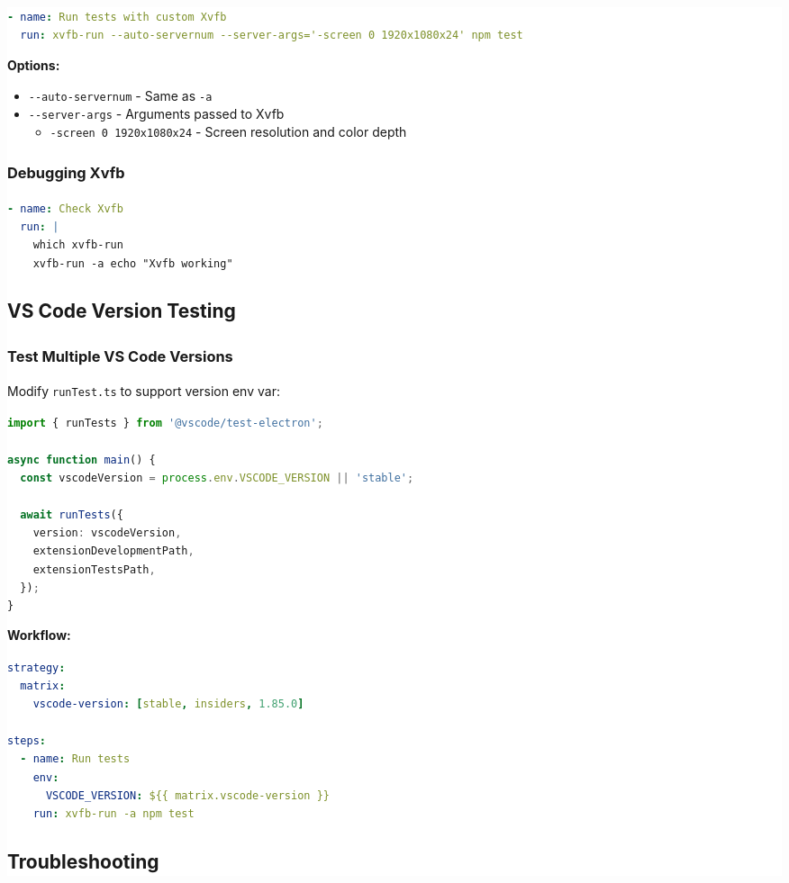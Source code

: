 ```yaml
- name: Run tests with custom Xvfb
  run: xvfb-run --auto-servernum --server-args='-screen 0 1920x1080x24' npm test
```

**Options:**

- `--auto-servernum` - Same as `-a`
- `--server-args` - Arguments passed to Xvfb
  - `-screen 0 1920x1080x24` - Screen resolution and color depth

### Debugging Xvfb

```yaml
- name: Check Xvfb
  run: |
    which xvfb-run
    xvfb-run -a echo "Xvfb working"
```

## VS Code Version Testing

### Test Multiple VS Code Versions

Modify `runTest.ts` to support version env var:

```typescript
import { runTests } from '@vscode/test-electron';

async function main() {
  const vscodeVersion = process.env.VSCODE_VERSION || 'stable';

  await runTests({
    version: vscodeVersion,
    extensionDevelopmentPath,
    extensionTestsPath,
  });
}
```

**Workflow:**

```yaml
strategy:
  matrix:
    vscode-version: [stable, insiders, 1.85.0]

steps:
  - name: Run tests
    env:
      VSCODE_VERSION: ${{ matrix.vscode-version }}
    run: xvfb-run -a npm test
```

## Troubleshooting
